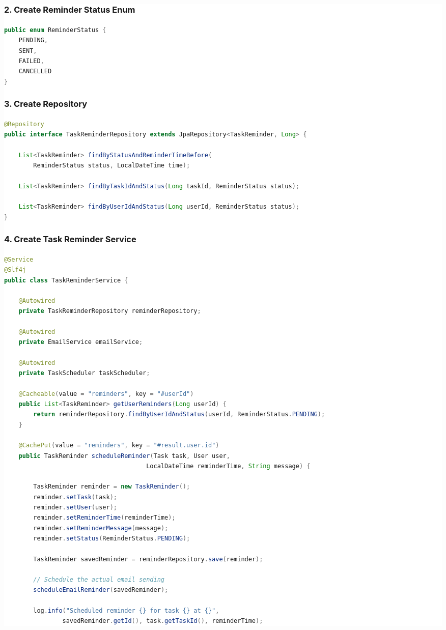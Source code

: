 ### 2. Create Reminder Status Enum

```java
public enum ReminderStatus {
    PENDING,
    SENT,
    FAILED,
    CANCELLED
}
```

### 3. Create Repository

```java
@Repository
public interface TaskReminderRepository extends JpaRepository<TaskReminder, Long> {

    List<TaskReminder> findByStatusAndReminderTimeBefore(
        ReminderStatus status, LocalDateTime time);

    List<TaskReminder> findByTaskIdAndStatus(Long taskId, ReminderStatus status);

    List<TaskReminder> findByUserIdAndStatus(Long userId, ReminderStatus status);
}
```

### 4. Create Task Reminder Service

```java
@Service
@Slf4j
public class TaskReminderService {

    @Autowired
    private TaskReminderRepository reminderRepository;

    @Autowired
    private EmailService emailService;

    @Autowired
    private TaskScheduler taskScheduler;

    @Cacheable(value = "reminders", key = "#userId")
    public List<TaskReminder> getUserReminders(Long userId) {
        return reminderRepository.findByUserIdAndStatus(userId, ReminderStatus.PENDING);
    }

    @CachePut(value = "reminders", key = "#result.user.id")
    public TaskReminder scheduleReminder(Task task, User user,
                                       LocalDateTime reminderTime, String message) {

        TaskReminder reminder = new TaskReminder();
        reminder.setTask(task);
        reminder.setUser(user);
        reminder.setReminderTime(reminderTime);
        reminder.setReminderMessage(message);
        reminder.setStatus(ReminderStatus.PENDING);

        TaskReminder savedReminder = reminderRepository.save(reminder);

        // Schedule the actual email sending
        scheduleEmailReminder(savedReminder);

        log.info("Scheduled reminder {} for task {} at {}",
                savedReminder.getId(), task.getTaskId(), reminderTime);
```